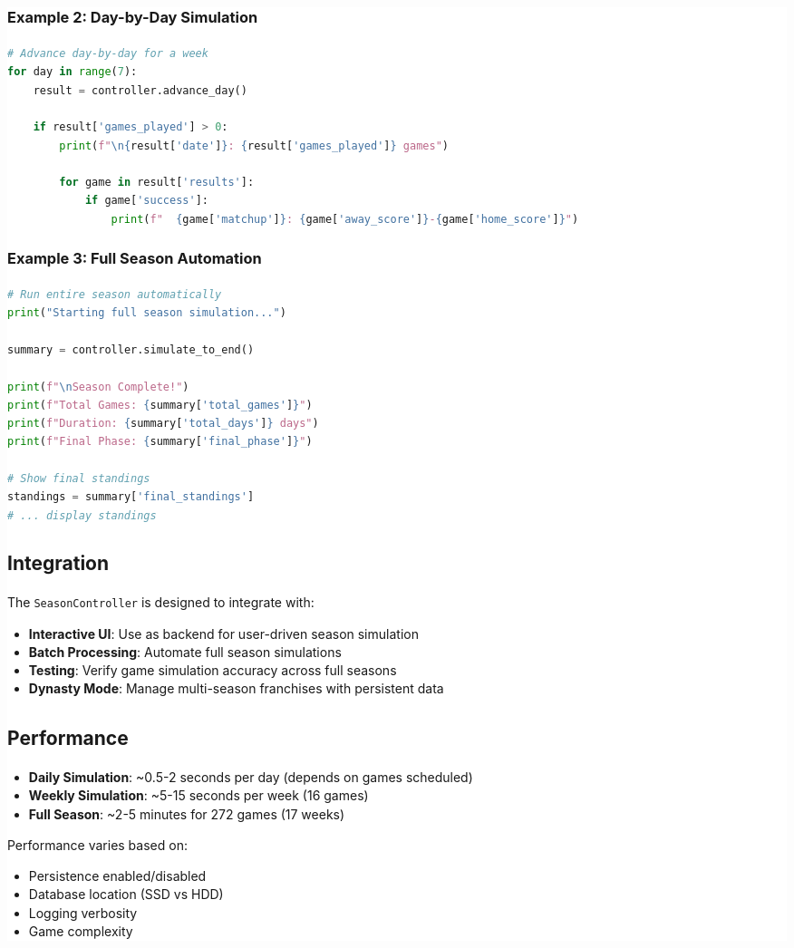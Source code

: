 ### Example 2: Day-by-Day Simulation

```python
# Advance day-by-day for a week
for day in range(7):
    result = controller.advance_day()

    if result['games_played'] > 0:
        print(f"\n{result['date']}: {result['games_played']} games")

        for game in result['results']:
            if game['success']:
                print(f"  {game['matchup']}: {game['away_score']}-{game['home_score']}")
```

### Example 3: Full Season Automation

```python
# Run entire season automatically
print("Starting full season simulation...")

summary = controller.simulate_to_end()

print(f"\nSeason Complete!")
print(f"Total Games: {summary['total_games']}")
print(f"Duration: {summary['total_days']} days")
print(f"Final Phase: {summary['final_phase']}")

# Show final standings
standings = summary['final_standings']
# ... display standings
```

## Integration

The `SeasonController` is designed to integrate with:

- **Interactive UI**: Use as backend for user-driven season simulation
- **Batch Processing**: Automate full season simulations
- **Testing**: Verify game simulation accuracy across full seasons
- **Dynasty Mode**: Manage multi-season franchises with persistent data

## Performance

- **Daily Simulation**: ~0.5-2 seconds per day (depends on games scheduled)
- **Weekly Simulation**: ~5-15 seconds per week (16 games)
- **Full Season**: ~2-5 minutes for 272 games (17 weeks)

Performance varies based on:
- Persistence enabled/disabled
- Database location (SSD vs HDD)
- Logging verbosity
- Game complexity
